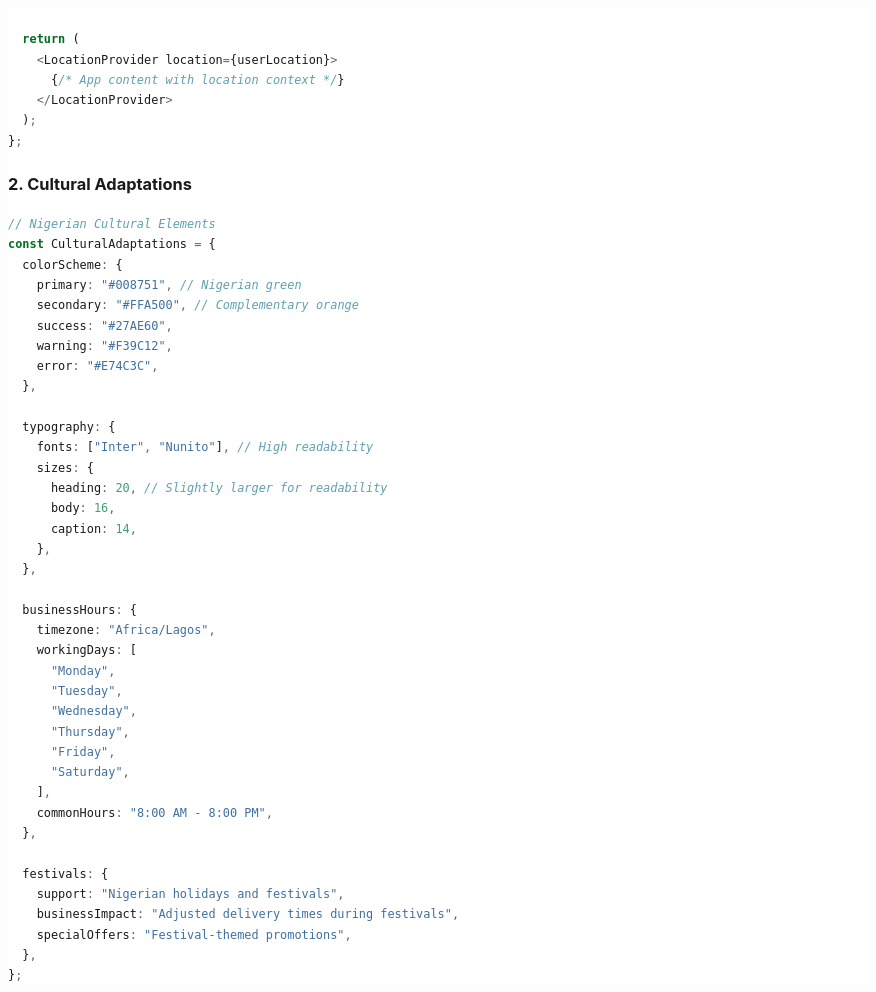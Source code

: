 ```typescript

  return (
    <LocationProvider location={userLocation}>
      {/* App content with location context */}
    </LocationProvider>
  );
};
```

### 2. Cultural Adaptations

```typescript
// Nigerian Cultural Elements
const CulturalAdaptations = {
  colorScheme: {
    primary: "#008751", // Nigerian green
    secondary: "#FFA500", // Complementary orange
    success: "#27AE60",
    warning: "#F39C12",
    error: "#E74C3C",
  },

  typography: {
    fonts: ["Inter", "Nunito"], // High readability
    sizes: {
      heading: 20, // Slightly larger for readability
      body: 16,
      caption: 14,
    },
  },

  businessHours: {
    timezone: "Africa/Lagos",
    workingDays: [
      "Monday",
      "Tuesday",
      "Wednesday",
      "Thursday",
      "Friday",
      "Saturday",
    ],
    commonHours: "8:00 AM - 8:00 PM",
  },

  festivals: {
    support: "Nigerian holidays and festivals",
    businessImpact: "Adjusted delivery times during festivals",
    specialOffers: "Festival-themed promotions",
  },
};
```

